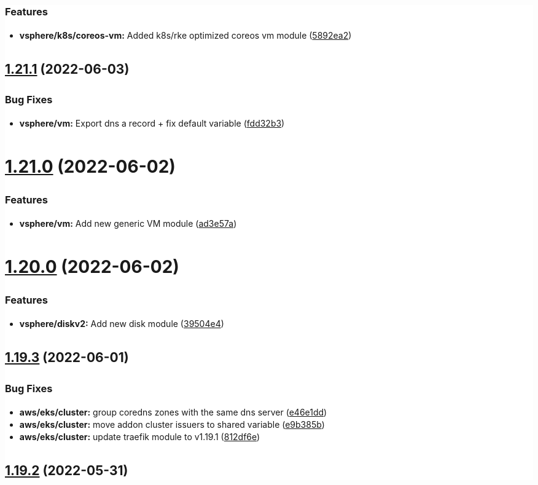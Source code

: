 
### Features

* **vsphere/k8s/coreos-vm:** Added k8s/rke optimized coreos vm module ([5892ea2](https://github.com/ds-onyx-shark/terraform-modules/commits/5892ea2e4637cffb07659499f790d35f4ad4f7bc))

## [1.21.1](https://github.com/ds-onyx-shark/terraform-modules/compare/v1.21.0...v1.21.1) (2022-06-03)


### Bug Fixes

* **vsphere/vm:** Export dns a record + fix default variable ([fdd32b3](https://github.com/ds-onyx-shark/terraform-modules/commits/fdd32b34dee2b6cfcb5cf083bdf557f1002e3353))

# [1.21.0](https://github.com/ds-onyx-shark/terraform-modules/compare/v1.20.0...v1.21.0) (2022-06-02)


### Features

* **vsphere/vm:** Add new generic VM module ([ad3e57a](https://github.com/ds-onyx-shark/terraform-modules/commits/ad3e57a1a3e5b3725ea46eb56bddb2f096b33f30))

# [1.20.0](https://github.com/ds-onyx-shark/terraform-modules/compare/v1.19.3...v1.20.0) (2022-06-02)


### Features

* **vsphere/diskv2:** Add new disk module ([39504e4](https://github.com/ds-onyx-shark/terraform-modules/commits/39504e4da496ec3d5682d3e175706e941104d34a))

## [1.19.3](https://github.com/ds-onyx-shark/terraform-modules/compare/v1.19.2...v1.19.3) (2022-06-01)


### Bug Fixes

* **aws/eks/cluster:** group coredns zones with the same dns server ([e46e1dd](https://github.com/ds-onyx-shark/terraform-modules/commits/e46e1ddeed4feb7cc297a567b6bcfcb197b558ef))
* **aws/eks/cluster:** move addon cluster issuers to shared variable ([e9b385b](https://github.com/ds-onyx-shark/terraform-modules/commits/e9b385b69267c963f789f155905ecc9acdadae6f))
* **aws/eks/cluster:** update traefik module to v1.19.1 ([812df6e](https://github.com/ds-onyx-shark/terraform-modules/commits/812df6ec449f1b73ad98dc975c8df4a4011a7452))

## [1.19.2](https://github.com/ds-onyx-shark/terraform-modules/compare/v1.19.1...v1.19.2) (2022-05-31)

